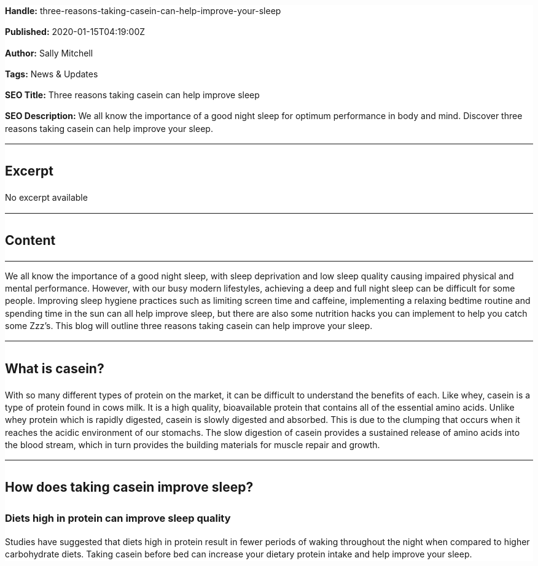 **Handle:** three-reasons-taking-casein-can-help-improve-your-sleep

**Published:** 2020-01-15T04:19:00Z

**Author:** Sally Mitchell

**Tags:** News & Updates

**SEO Title:** Three reasons taking casein can help improve sleep

**SEO Description:** We all know the importance of a good night sleep for optimum performance in body and mind. Discover three reasons taking casein can help improve your sleep.

---

## Excerpt

No excerpt available

---

## Content

---

We all know the importance of a good night sleep, with sleep deprivation and low sleep quality causing impaired physical and mental performance. However, with our busy modern lifestyles, achieving a deep and full night sleep can be difficult for some people. Improving sleep hygiene practices such as limiting screen time and caffeine, implementing a relaxing bedtime routine and spending time in the sun can all help improve sleep, but there are also some nutrition hacks you can implement to help you catch some Zzz’s. This blog will outline three reasons taking casein can help improve your sleep.

---

## What is casein?

With so many different types of protein on the market, it can be difficult to understand the benefits of each. Like whey, casein is a type of protein found in cows milk. It is a high quality, bioavailable protein that contains all of the essential amino acids. Unlike whey protein which is rapidly digested, casein is slowly digested and absorbed. This is due to the clumping that occurs when it reaches the acidic environment of our stomachs. The slow digestion of casein provides a sustained release of amino acids into the blood stream, which in turn provides the building materials for muscle repair and growth.

---

## How does taking casein improve sleep?

### Diets high in protein can improve sleep quality

Studies have suggested that diets high in protein result in fewer periods of waking throughout the night when compared to higher carbohydrate diets. Taking casein before bed can increase your dietary protein intake and help improve your sleep.
